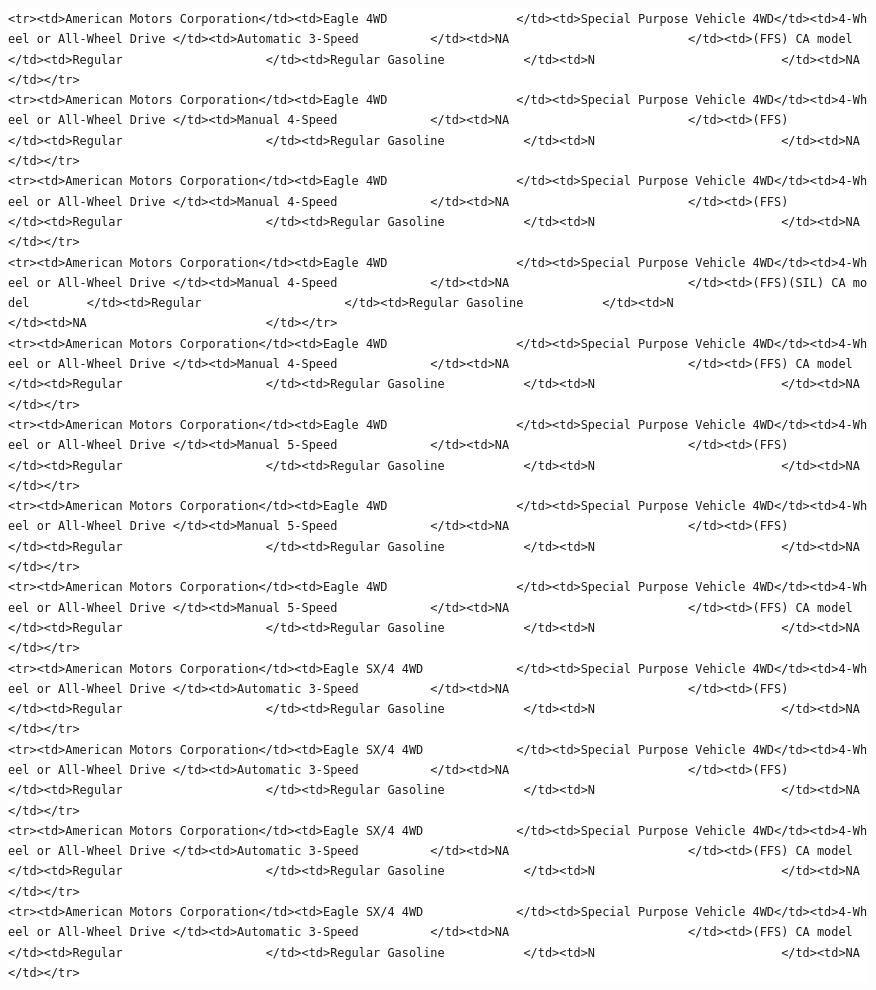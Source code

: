 	<tr><td>American Motors Corporation</td><td>Eagle 4WD                  </td><td>Special Purpose Vehicle 4WD</td><td>4-Wheel or All-Wheel Drive </td><td>Automatic 3-Speed          </td><td>NA                         </td><td>(FFS) CA model             </td><td>Regular                    </td><td>Regular Gasoline           </td><td>N                          </td><td>NA                         </td></tr>
	<tr><td>American Motors Corporation</td><td>Eagle 4WD                  </td><td>Special Purpose Vehicle 4WD</td><td>4-Wheel or All-Wheel Drive </td><td>Manual 4-Speed             </td><td>NA                         </td><td>(FFS)                      </td><td>Regular                    </td><td>Regular Gasoline           </td><td>N                          </td><td>NA                         </td></tr>
	<tr><td>American Motors Corporation</td><td>Eagle 4WD                  </td><td>Special Purpose Vehicle 4WD</td><td>4-Wheel or All-Wheel Drive </td><td>Manual 4-Speed             </td><td>NA                         </td><td>(FFS)                      </td><td>Regular                    </td><td>Regular Gasoline           </td><td>N                          </td><td>NA                         </td></tr>
	<tr><td>American Motors Corporation</td><td>Eagle 4WD                  </td><td>Special Purpose Vehicle 4WD</td><td>4-Wheel or All-Wheel Drive </td><td>Manual 4-Speed             </td><td>NA                         </td><td>(FFS)(SIL) CA model        </td><td>Regular                    </td><td>Regular Gasoline           </td><td>N                          </td><td>NA                         </td></tr>
	<tr><td>American Motors Corporation</td><td>Eagle 4WD                  </td><td>Special Purpose Vehicle 4WD</td><td>4-Wheel or All-Wheel Drive </td><td>Manual 4-Speed             </td><td>NA                         </td><td>(FFS) CA model             </td><td>Regular                    </td><td>Regular Gasoline           </td><td>N                          </td><td>NA                         </td></tr>
	<tr><td>American Motors Corporation</td><td>Eagle 4WD                  </td><td>Special Purpose Vehicle 4WD</td><td>4-Wheel or All-Wheel Drive </td><td>Manual 5-Speed             </td><td>NA                         </td><td>(FFS)                      </td><td>Regular                    </td><td>Regular Gasoline           </td><td>N                          </td><td>NA                         </td></tr>
	<tr><td>American Motors Corporation</td><td>Eagle 4WD                  </td><td>Special Purpose Vehicle 4WD</td><td>4-Wheel or All-Wheel Drive </td><td>Manual 5-Speed             </td><td>NA                         </td><td>(FFS)                      </td><td>Regular                    </td><td>Regular Gasoline           </td><td>N                          </td><td>NA                         </td></tr>
	<tr><td>American Motors Corporation</td><td>Eagle 4WD                  </td><td>Special Purpose Vehicle 4WD</td><td>4-Wheel or All-Wheel Drive </td><td>Manual 5-Speed             </td><td>NA                         </td><td>(FFS) CA model             </td><td>Regular                    </td><td>Regular Gasoline           </td><td>N                          </td><td>NA                         </td></tr>
	<tr><td>American Motors Corporation</td><td>Eagle SX/4 4WD             </td><td>Special Purpose Vehicle 4WD</td><td>4-Wheel or All-Wheel Drive </td><td>Automatic 3-Speed          </td><td>NA                         </td><td>(FFS)                      </td><td>Regular                    </td><td>Regular Gasoline           </td><td>N                          </td><td>NA                         </td></tr>
	<tr><td>American Motors Corporation</td><td>Eagle SX/4 4WD             </td><td>Special Purpose Vehicle 4WD</td><td>4-Wheel or All-Wheel Drive </td><td>Automatic 3-Speed          </td><td>NA                         </td><td>(FFS)                      </td><td>Regular                    </td><td>Regular Gasoline           </td><td>N                          </td><td>NA                         </td></tr>
	<tr><td>American Motors Corporation</td><td>Eagle SX/4 4WD             </td><td>Special Purpose Vehicle 4WD</td><td>4-Wheel or All-Wheel Drive </td><td>Automatic 3-Speed          </td><td>NA                         </td><td>(FFS) CA model             </td><td>Regular                    </td><td>Regular Gasoline           </td><td>N                          </td><td>NA                         </td></tr>
	<tr><td>American Motors Corporation</td><td>Eagle SX/4 4WD             </td><td>Special Purpose Vehicle 4WD</td><td>4-Wheel or All-Wheel Drive </td><td>Automatic 3-Speed          </td><td>NA                         </td><td>(FFS) CA model             </td><td>Regular                    </td><td>Regular Gasoline           </td><td>N                          </td><td>NA                         </td></tr>